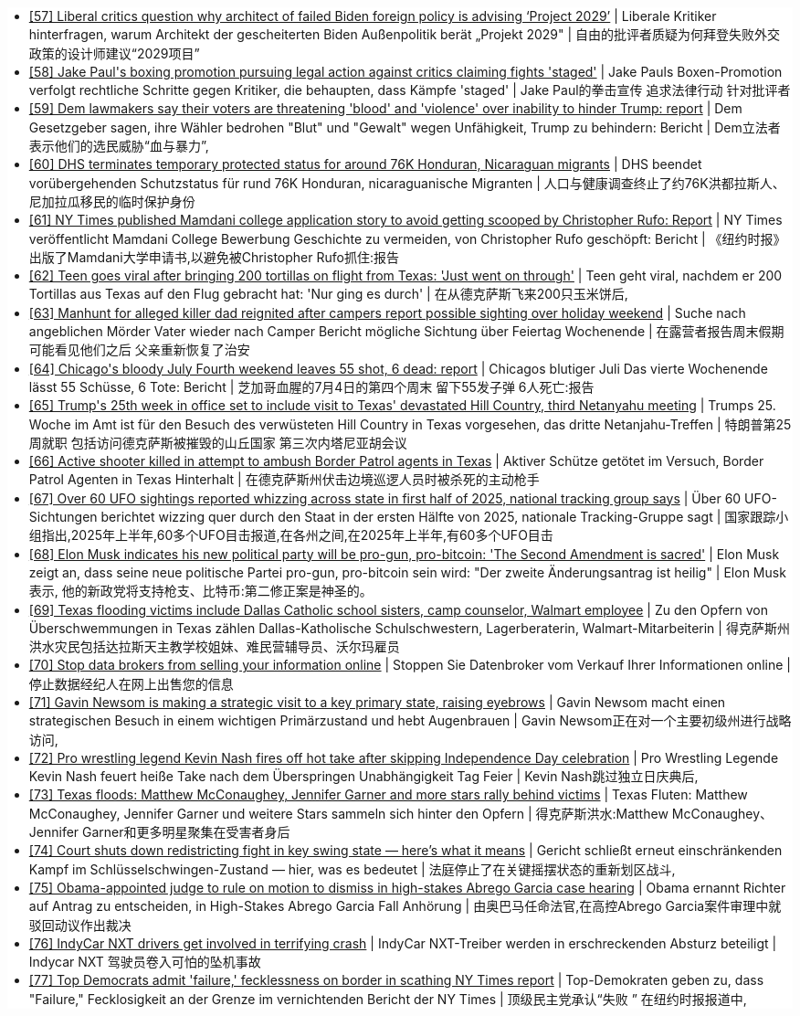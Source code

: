 - [[57] Liberal critics question why architect of failed Biden foreign policy is advising ‘Project 2029’](#article-57) | Liberale Kritiker hinterfragen, warum Architekt der gescheiterten Biden Außenpolitik berät „Projekt 2029" | 自由的批评者质疑为何拜登失败外交政策的设计师建议“2029项目”
- [[58] Jake Paul's boxing promotion pursuing legal action against critics claiming fights 'staged'](#article-58) | Jake Pauls Boxen-Promotion verfolgt rechtliche Schritte gegen Kritiker, die behaupten, dass Kämpfe 'staged' | Jake Paul的拳击宣传 追求法律行动 针对批评者
- [[59] Dem lawmakers say their voters are threatening 'blood' and 'violence' over inability to hinder Trump: report](#article-59) | Dem Gesetzgeber sagen, ihre Wähler bedrohen "Blut" und "Gewalt" wegen Unfähigkeit, Trump zu behindern: Bericht | Dem立法者表示他们的选民威胁“血与暴力”,
- [[60] DHS terminates temporary protected status for around 76K Honduran, Nicaraguan migrants](#article-60) | DHS beendet vorübergehenden Schutzstatus für rund 76K Honduran, nicaraguanische Migranten | 人口与健康调查终止了约76K洪都拉斯人、尼加拉瓜移民的临时保护身份
- [[61] NY Times published Mamdani college application story to avoid getting scooped by Christopher Rufo: Report](#article-61) | NY Times veröffentlicht Mamdani College Bewerbung Geschichte zu vermeiden, von Christopher Rufo geschöpft: Bericht | 《纽约时报》出版了Mamdani大学申请书,以避免被Christopher Rufo抓住:报告
- [[62] Teen goes viral after bringing 200 tortillas on flight from Texas: 'Just went on through'](#article-62) | Teen geht viral, nachdem er 200 Tortillas aus Texas auf den Flug gebracht hat: 'Nur ging es durch' | 在从德克萨斯飞来200只玉米饼后,
- [[63] Manhunt for alleged killer dad reignited after campers report possible sighting over holiday weekend](#article-63) | Suche nach angeblichen Mörder Vater wieder nach Camper Bericht mögliche Sichtung über Feiertag Wochenende | 在露营者报告周末假期可能看见他们之后 父亲重新恢复了治安
- [[64] Chicago's bloody July Fourth weekend leaves 55 shot, 6 dead: report](#article-64) | Chicagos blutiger Juli Das vierte Wochenende lässt 55 Schüsse, 6 Tote: Bericht | 芝加哥血腥的7月4日的第四个周末 留下55发子弹 6人死亡:报告
- [[65] Trump's 25th week in office set to include visit to Texas' devastated Hill Country, third Netanyahu meeting](#article-65) | Trumps 25. Woche im Amt ist für den Besuch des verwüsteten Hill Country in Texas vorgesehen, das dritte Netanjahu-Treffen | 特朗普第25周就职 包括访问德克萨斯被摧毁的山丘国家 第三次内塔尼亚胡会议
- [[66] Active shooter killed in attempt to ambush Border Patrol agents in Texas](#article-66) | Aktiver Schütze getötet im Versuch, Border Patrol Agenten in Texas Hinterhalt | 在德克萨斯州伏击边境巡逻人员时被杀死的主动枪手
- [[67] Over 60 UFO sightings reported whizzing across state in first half of 2025, national tracking group says](#article-67) | Über 60 UFO-Sichtungen berichtet wizzing quer durch den Staat in der ersten Hälfte von 2025, nationale Tracking-Gruppe sagt | 国家跟踪小组指出,2025年上半年,60多个UFO目击报道,在各州之间,在2025年上半年,有60多个UFO目击
- [[68] Elon Musk indicates his new political party will be pro-gun, pro-bitcoin: 'The Second Amendment is sacred'](#article-68) | Elon Musk zeigt an, dass seine neue politische Partei pro-gun, pro-bitcoin sein wird: "Der zweite Änderungsantrag ist heilig" | Elon Musk表示, 他的新政党将支持枪支、比特币:第二修正案是神圣的。
- [[69] Texas flooding victims include Dallas Catholic school sisters, camp counselor, Walmart employee](#article-69) | Zu den Opfern von Überschwemmungen in Texas zählen Dallas-Katholische Schulschwestern, Lagerberaterin, Walmart-Mitarbeiterin | 得克萨斯州洪水灾民包括达拉斯天主教学校姐妹、难民营辅导员、沃尔玛雇员
- [[70] Stop data brokers from selling your information online](#article-70) | Stoppen Sie Datenbroker vom Verkauf Ihrer Informationen online | 停止数据经纪人在网上出售您的信息
- [[71] Gavin Newsom is making a strategic visit to a key primary state, raising eyebrows](#article-71) | Gavin Newsom macht einen strategischen Besuch in einem wichtigen Primärzustand und hebt Augenbrauen | Gavin Newsom正在对一个主要初级州进行战略访问,
- [[72] Pro wrestling legend Kevin Nash fires off hot take after skipping Independence Day celebration](#article-72) | Pro Wrestling Legende Kevin Nash feuert heiße Take nach dem Überspringen Unabhängigkeit Tag Feier | Kevin Nash跳过独立日庆典后,
- [[73] Texas floods: Matthew McConaughey, Jennifer Garner and more stars rally behind victims](#article-73) | Texas Fluten: Matthew McConaughey, Jennifer Garner und weitere Stars sammeln sich hinter den Opfern | 得克萨斯洪水:Matthew McConaughey、Jennifer Garner和更多明星聚集在受害者身后
- [[74] Court shuts down redistricting fight in key swing state — here’s what it means](#article-74) | Gericht schließt erneut einschränkenden Kampf im Schlüsselschwingen-Zustand — hier, was es bedeutet | 法庭停止了在关键摇摆状态的重新划区战斗,
- [[75] Obama-appointed judge to rule on motion to dismiss in high-stakes Abrego Garcia case hearing](#article-75) | Obama ernannt Richter auf Antrag zu entscheiden, in High-Stakes Abrego Garcia Fall Anhörung | 由奥巴马任命法官,在高控Abrego Garcia案件审理中就驳回动议作出裁决
- [[76] IndyCar NXT drivers get involved in terrifying crash](#article-76) | IndyCar NXT-Treiber werden in erschreckenden Absturz beteiligt | Indycar NXT 驾驶员卷入可怕的坠机事故
- [[77] Top Democrats admit 'failure,' fecklessness on border in scathing NY Times report](#article-77) | Top-Demokraten geben zu, dass "Failure," Fecklosigkeit an der Grenze im vernichtenden Bericht der NY Times | 顶级民主党承认“失败 ” 在纽约时报报道中,